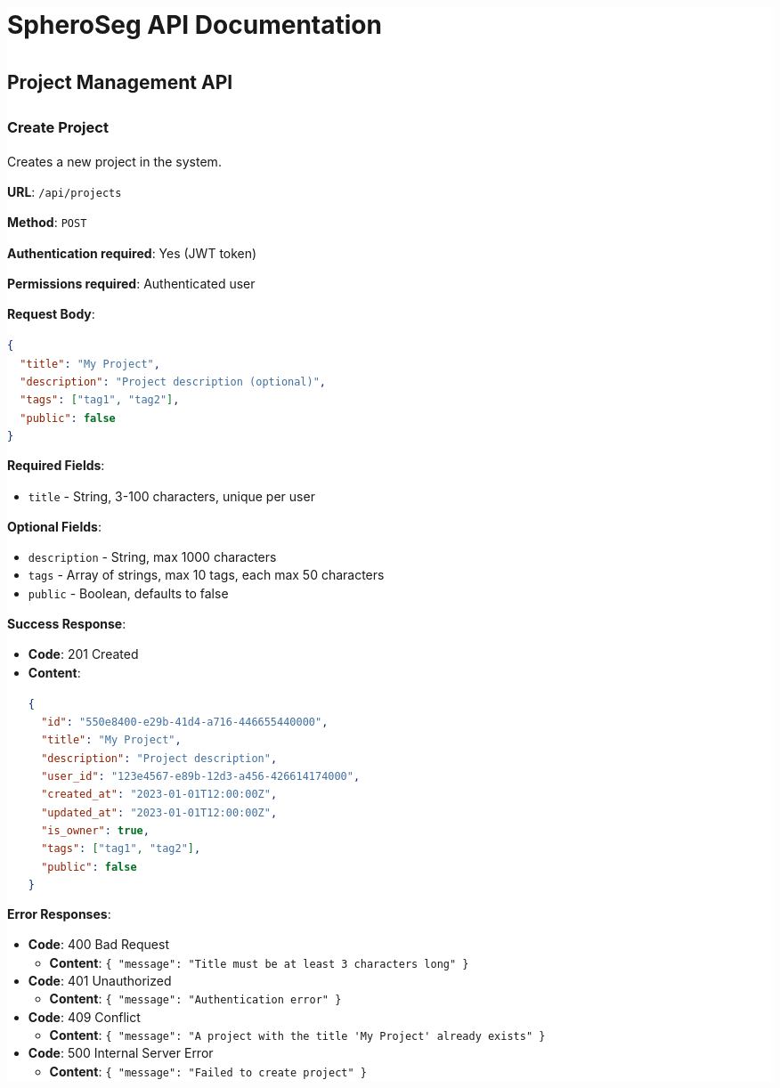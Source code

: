 # SpheroSeg API Documentation

## Project Management API

### Create Project
Creates a new project in the system.

**URL**: `/api/projects`

**Method**: `POST`

**Authentication required**: Yes (JWT token)

**Permissions required**: Authenticated user

**Request Body**:
```json
{
  "title": "My Project",
  "description": "Project description (optional)",
  "tags": ["tag1", "tag2"],
  "public": false
}
```

**Required Fields**:
- `title` - String, 3-100 characters, unique per user

**Optional Fields**:
- `description` - String, max 1000 characters
- `tags` - Array of strings, max 10 tags, each max 50 characters
- `public` - Boolean, defaults to false

**Success Response**:
- **Code**: 201 Created
- **Content**:
  ```json
  {
    "id": "550e8400-e29b-41d4-a716-446655440000",
    "title": "My Project",
    "description": "Project description",
    "user_id": "123e4567-e89b-12d3-a456-426614174000",
    "created_at": "2023-01-01T12:00:00Z",
    "updated_at": "2023-01-01T12:00:00Z",
    "is_owner": true,
    "tags": ["tag1", "tag2"],
    "public": false
  }
  ```

**Error Responses**:
- **Code**: 400 Bad Request
  - **Content**: `{ "message": "Title must be at least 3 characters long" }`
- **Code**: 401 Unauthorized
  - **Content**: `{ "message": "Authentication error" }`
- **Code**: 409 Conflict
  - **Content**: `{ "message": "A project with the title 'My Project' already exists" }`
- **Code**: 500 Internal Server Error
  - **Content**: `{ "message": "Failed to create project" }`
